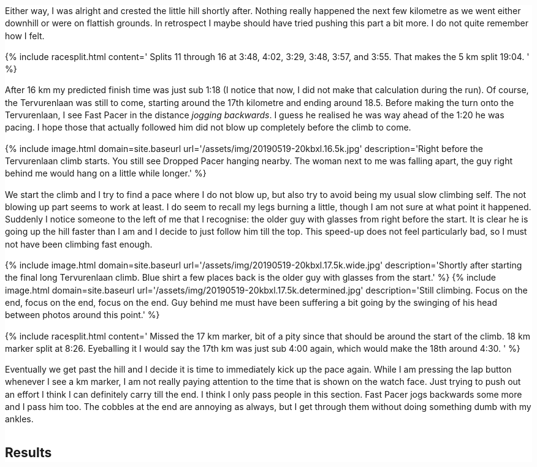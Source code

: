 Either way, I was alright and crested the little hill shortly after. Nothing
really happened the next few kilometre as we went either downhill or were on
flattish grounds. In retrospect I maybe should have tried pushing this part a
bit more. I do not quite remember how I felt.

{% include racesplit.html content='
Splits 11 through 16 at 3:48, 4:02, 3:29, 3:48, 3:57, and 3:55.
That makes the 5 km split 19:04.
' %}

After 16 km my predicted finish time was just sub 1:18 (I notice that now, I
did not make that calculation during the run). Of course, the Tervurenlaan was
still to come, starting around the 17th kilometre and ending around 18.5.
Before making the turn onto the Tervurenlaan, I see Fast Pacer in the distance
_jogging backwards_. I guess he realised he was way ahead of the 1:20 he was
pacing. I hope those that actually followed him did not blow up completely
before the climb to come.

{% include image.html domain=site.baseurl url='/assets/img/20190519-20kbxl.16.5k.jpg' description='Right before the Tervurenlaan climb starts. You still see Dropped Pacer hanging nearby. The woman next to me was falling apart, the guy right behind me would hang on a little while longer.' %}

We start the climb and I try to find a pace where I do not blow up, but also
try to avoid being my usual slow climbing self. The not blowing up part seems
to work at least. I do seem to recall my legs burning a little, though I am not
sure at what point it happened.  Suddenly I notice someone to the left of me
that I recognise: the older guy with glasses from right before the start. It is
clear he is going up the hill faster than I am and I decide to just follow him
till the top.  This speed-up does not feel particularly bad, so I must not have
been climbing fast enough. 

{% include image.html domain=site.baseurl url='/assets/img/20190519-20kbxl.17.5k.wide.jpg' description='Shortly after starting the final long Tervurenlaan climb. Blue shirt a few places back is the older guy with glasses from the start.' %}
{% include image.html domain=site.baseurl url='/assets/img/20190519-20kbxl.17.5k.determined.jpg' description='Still climbing. Focus on the end, focus on the end, focus on the end. Guy behind me must have been suffering a bit going by the swinging of his head between photos around this point.' %}

{% include racesplit.html content='
Missed the 17 km marker, bit of a pity since that should be around the start of the climb.
18 km marker split at 8:26.
Eyeballing it I would say the 17th km was just sub 4:00 again, which would make the 18th around 4:30.
' %}

Eventually we get past the hill and I decide it is time to immediately kick up
the pace again.  While I am pressing the lap button whenever I see a km marker,
I am not really paying attention to the time that is shown on the watch face.
Just trying to push out an effort I think I can definitely carry till the end.
I think I only pass people in this section.  Fast Pacer jogs backwards some
more and I pass him too.  The cobbles at the end are annoying as always, but I
get through them without doing something dumb with my ankles.

## Results
